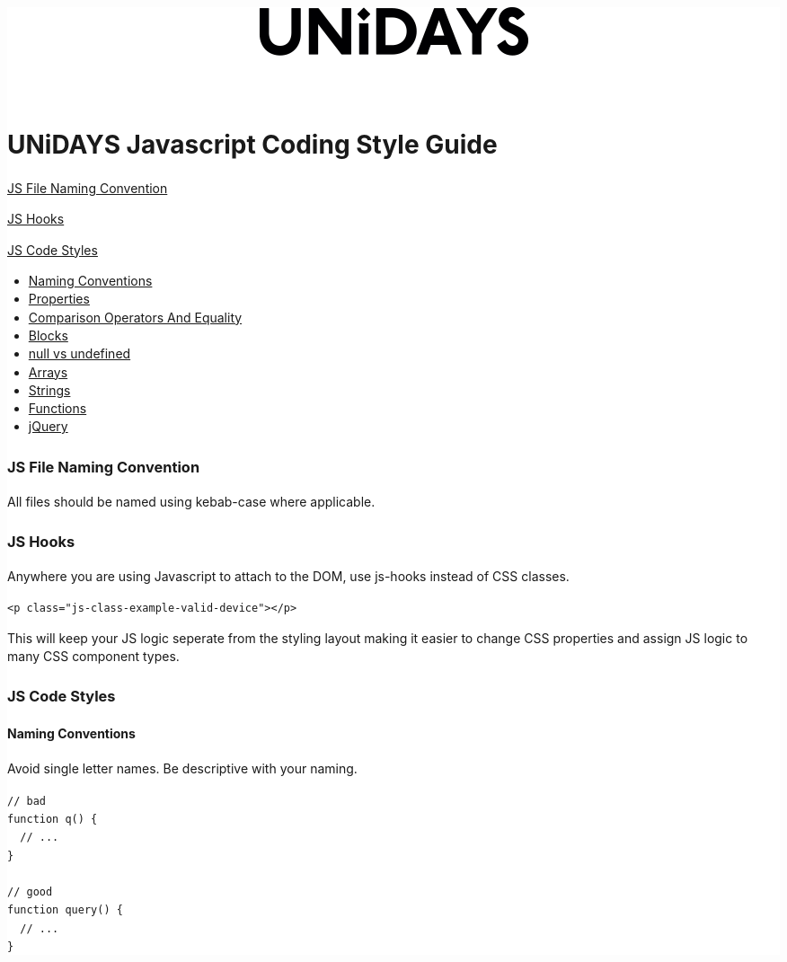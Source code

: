 <p align="center">
  <img src="../assets/UNiDAYS_Logo.png" />
</p>
<br/>

# UNiDAYS Javascript Coding Style Guide

[JS File Naming Convention](#js-file-naming-convention)

[JS Hooks](#js-hooks)

[JS Code Styles](#js-code-styles)
  * [Naming Conventions](#naming-conventions)
  * [Properties](#properties)
  * [Comparison Operators And Equality](#comparison-operators-and-equality)
  * [Blocks](#blocks)
  * [null vs undefined](#null-vs-undefined)
  * [Arrays](#arrays)
  * [Strings](#strings)
  * [Functions](#functions)
  * [jQuery](#jQuery)


### JS File Naming Convention
All files should be named using kebab-case where applicable.


### JS Hooks
Anywhere you are using Javascript to attach to the DOM, use js-hooks instead of CSS classes. 

`<p class="js-class-example-valid-device"></p>`

This will keep your JS logic seperate from the styling layout making it easier to change CSS properties 
and assign JS logic to many CSS component types.

### JS Code Styles

#### Naming Conventions
Avoid single letter names. Be descriptive with your naming.
```
// bad
function q() {
  // ...
}

// good
function query() {
  // ...
}
```
